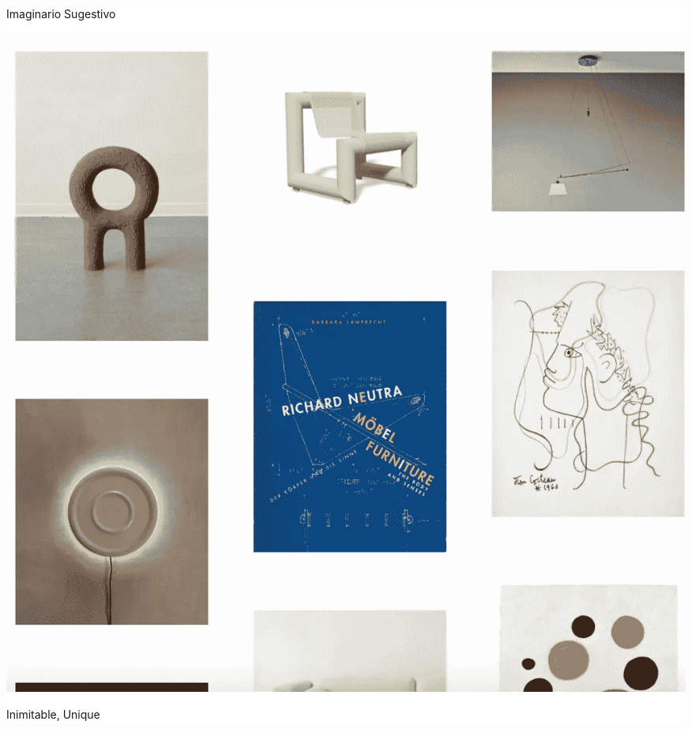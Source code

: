 Imaginario Sugestivo

[![](img/3910765c42acd19b378739af0e49c69f.png)](http://maxenrich.tumblr.com/)

Inimitable, Unique
